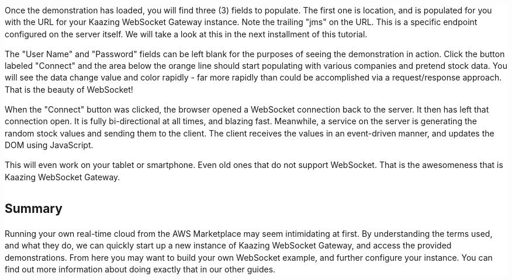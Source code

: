 Once the demonstration has loaded, you will find three (3) fields to populate. The first one is location, and is populated for you with the URL for your Kaazing WebSocket Gateway instance. Note the trailing "jms" on the URL. This is a specific endpoint configured on the server itself. We will take a look at this in the next installment of this tutorial.

The "User Name" and "Password" fields can be left blank for the purposes of seeing the demonstration in action. Click the button labeled "Connect" and the area below the orange line should start populating with various companies and pretend stock data. You will see the data change value and color rapidly - far more rapidly than could be accomplished via a request/response approach. That is the beauty of WebSocket!

When the "Connect" button was clicked, the browser opened a WebSocket connection back to the server. It then has left that connection open. It is fully bi-directional at all times, and blazing fast. Meanwhile, a service on the server is generating the random stock values and sending them to the client. The client receives the values in an event-driven manner, and updates the DOM using JavaScript.

>
This will even work on your tablet or smartphone. Even old ones that do not support WebSocket. That is the awesomeness that is Kaazing WebSocket Gateway.

## Summary

Running your own real-time cloud from the AWS Marketplace may seem intimidating at first. By understanding the terms used, and what they do, we can quickly start up a new instance of Kaazing WebSocket Gateway, and access the provided demonstrations. From here you may want to build your own WebSocket example, and further configure your instance. You can find out more information about doing exactly that in our other guides.

[1]: https://aws.amazon.com/marketplace
